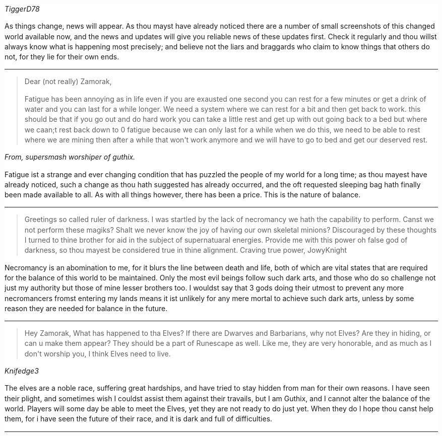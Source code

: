 *TiggerD78*

As things change, news will appear.
As thou mayst have already noticed there are a number of small screenshots of this changed world available now, and the news and updates will give you reliable news of these updates first. Check it regularly and thou willst always know what is happening most precisely; and believe not the liars and braggards who claim to know things that others do not, for they lie for their own ends.

---

> Dear (not really) Zamorak,
>
> Fatigue has been annoying as in life even if you are exausted one second you can rest for a few minutes or get a drink of water and you can last for a while longer. We need a system where we can rest for a bit and then get back to work. this should be that if you go out and do hard work you can take a little rest and get up with out going back to a bed but where we caan;t rest back down to 0 fatigue because we can only last for a while when we do this, we need to be able to rest where we are mining then after a while that won't work anymore and we will have to go to bed and get our deserved rest.

*From, supersmash worshiper of guthix.*

Fatigue ist a strange and ever changing condition that has puzzled the people of my world for a long time; as thou mayest have already noticed, such a change as thou hath suggested has already occurred, and the oft requested sleeping bag hath finally been made available to all.
As with all things however, there has been a price.
This is the nature of balance.

---

> Greetings so called ruler of darkness.
> I was startled by the lack of necromancy we hath the capability to perform. Canst we not perform these magiks? Shalt we never know the joy of having our own skeletal minions? Discouraged by these thoughts I turned to thine brother for aid in the subject of supernatuaral energies. Provide me with this power oh false god of darkness, so thou mayest be considered true in thine alignment. Craving true power,
> JowyKnight

Necromancy is an abomination to me, for it blurs the line between death and life, both of which are vital states that are required for the balance of this world to be maintained. Only the most evil beings follow such dark arts, and those who do so challenge not just my authority but those of mine lesser brothers too. I wouldst say that 3 gods doing their utmost to prevent any more necromancers fromst entering my lands means it ist unlikely for any mere mortal to achieve such dark arts, unless by some reason they are needed for balance in the future.

---

> Hey Zamorak,
> What has happened to tha Elves? If there are Dwarves and Barbarians, why not Elves? Are they in hiding, or can u make them appear? They should be a part of Runescape as well. Like me, they are very honorable, and as much as I don't worship you, I think Elves need to live.

*Knifedge3*

The elves are a noble race, suffering great hardships, and have tried to stay hidden from man for their own reasons. I have seen their plight, and sometimes wish I couldst assist them against their travails, but I am Guthix, and I cannot alter the balance of the world.
Players will some day be able to meet the Elves, yet they are not ready to do just yet.
When they do I hope thou canst help them, for i have seen the future of their race, and it is dark and full of difficulties.

---